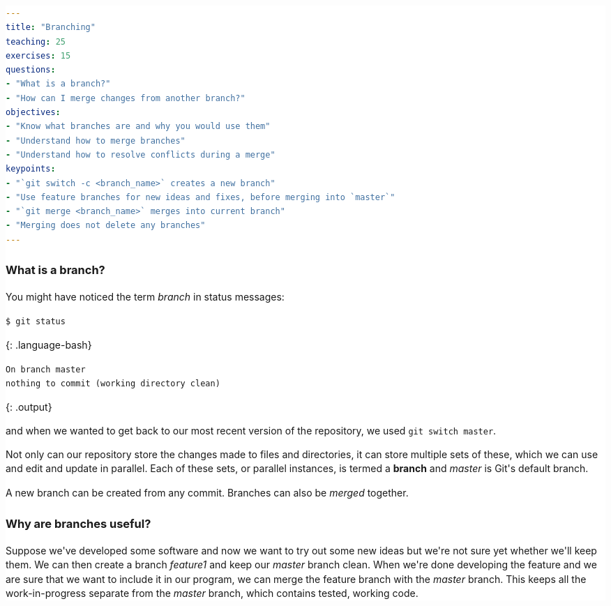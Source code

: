 ```yaml
---
title: "Branching"
teaching: 25
exercises: 15
questions:
- "What is a branch?"
- "How can I merge changes from another branch?"
objectives:
- "Know what branches are and why you would use them"
- "Understand how to merge branches"
- "Understand how to resolve conflicts during a merge"
keypoints:
- "`git switch -c <branch_name>` creates a new branch"
- "Use feature branches for new ideas and fixes, before merging into `master`"
- "`git merge <branch_name>` merges into current branch"
- "Merging does not delete any branches"
---
```


### What is a branch?

You might have noticed the term *branch* in status messages:

~~~
$ git status
~~~
{: .language-bash}
~~~
On branch master
nothing to commit (working directory clean)
~~~
{: .output}

and when we wanted to get back to our most recent version of the repository, we
used `git switch master`.

Not only can our repository store the changes made to files and directories, it
can store multiple sets of these, which we can use and edit and update in
parallel. Each of these sets, or parallel instances, is termed a **branch** and
*master* is Git's default branch.

A new branch can be created from any commit. Branches can also be *merged*
together.

### Why are branches useful?
Suppose we've developed some software and now we want to
try out some new ideas but we're not sure yet whether we'll keep them. We
can then create a branch *feature1* and keep our *master* branch clean. When
we're done developing the feature and we are sure that we want to include it
in our program, we can merge the feature branch with the *master* branch.
This keeps all the work-in-progress separate from the *master* branch, which
contains tested, working code.
